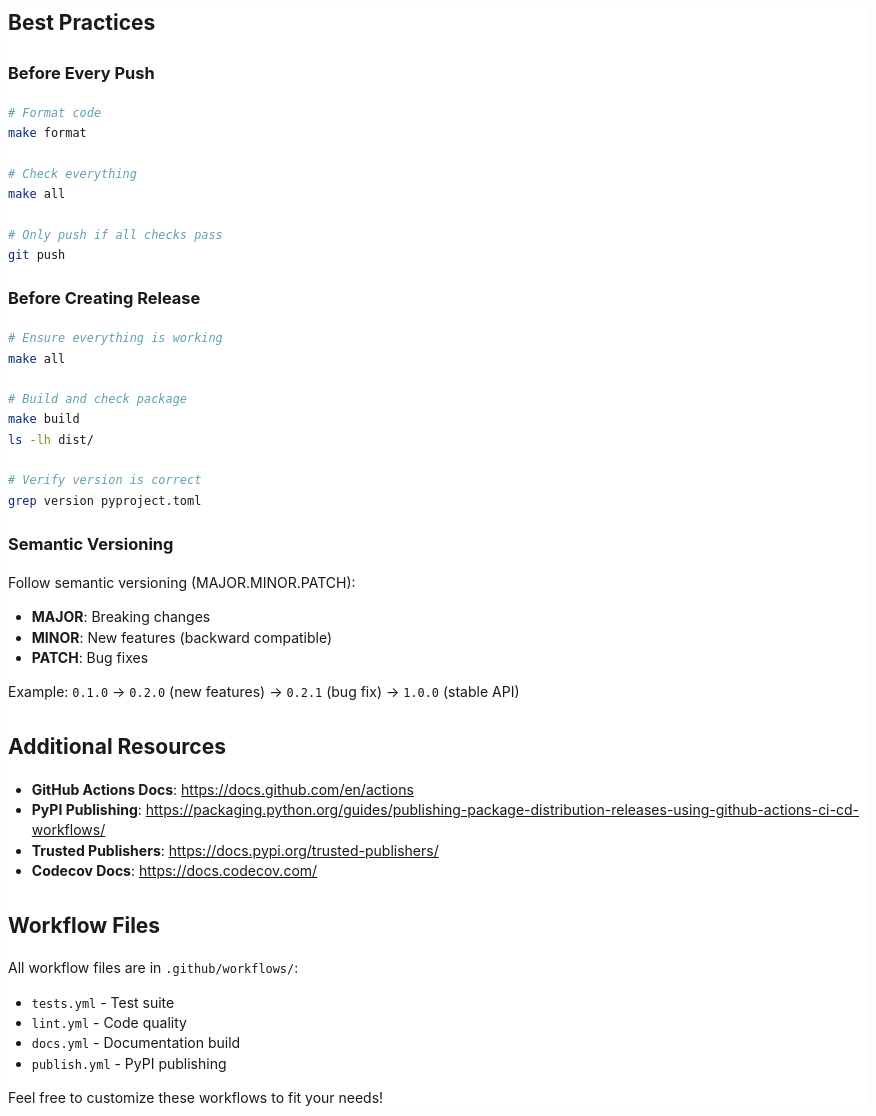 ## Best Practices

### Before Every Push

```bash
# Format code
make format

# Check everything
make all

# Only push if all checks pass
git push
```

### Before Creating Release

```bash
# Ensure everything is working
make all

# Build and check package
make build
ls -lh dist/

# Verify version is correct
grep version pyproject.toml
```

### Semantic Versioning

Follow semantic versioning (MAJOR.MINOR.PATCH):
- **MAJOR**: Breaking changes
- **MINOR**: New features (backward compatible)
- **PATCH**: Bug fixes

Example: `0.1.0` → `0.2.0` (new features) → `0.2.1` (bug fix) → `1.0.0` (stable API)

## Additional Resources

- **GitHub Actions Docs**: https://docs.github.com/en/actions
- **PyPI Publishing**: https://packaging.python.org/guides/publishing-package-distribution-releases-using-github-actions-ci-cd-workflows/
- **Trusted Publishers**: https://docs.pypi.org/trusted-publishers/
- **Codecov Docs**: https://docs.codecov.com/

## Workflow Files

All workflow files are in `.github/workflows/`:
- `tests.yml` - Test suite
- `lint.yml` - Code quality
- `docs.yml` - Documentation build
- `publish.yml` - PyPI publishing

Feel free to customize these workflows to fit your needs!
